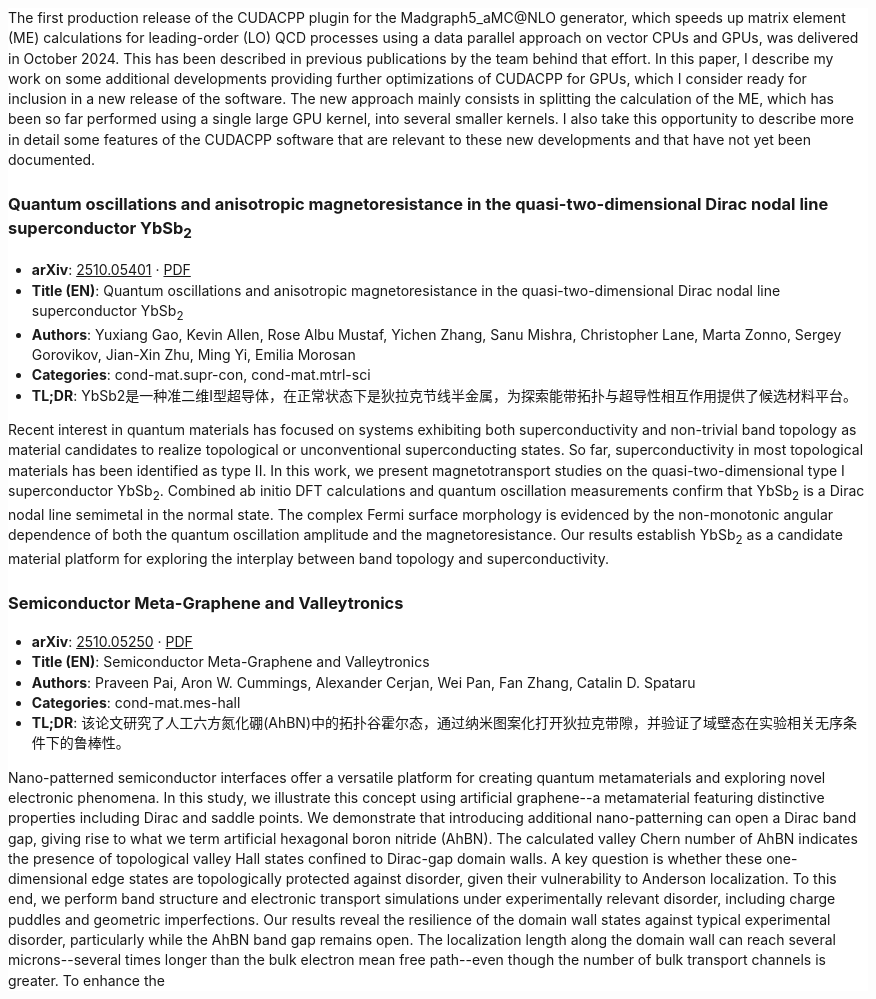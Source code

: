 The first production release of the CUDACPP plugin for the Madgraph5_aMC@NLO
generator, which speeds up matrix element (ME) calculations for leading-order
(LO) QCD processes using a data parallel approach on vector CPUs and GPUs, was
delivered in October 2024. This has been described in previous publications by
the team behind that effort. In this paper, I describe my work on some
additional developments providing further optimizations of CUDACPP for GPUs,
which I consider ready for inclusion in a new release of the software. The new
approach mainly consists in splitting the calculation of the ME, which has been
so far performed using a single large GPU kernel, into several smaller kernels.
I also take this opportunity to describe more in detail some features of the
CUDACPP software that are relevant to these new developments and that have not
yet been documented.

### Quantum oscillations and anisotropic magnetoresistance in the quasi-two-dimensional Dirac nodal line superconductor $\mathrm{YbSb_2}$
- **arXiv**: [2510.05401](https://arxiv.org/abs/2510.05401)  ·  [PDF](https://arxiv.org/pdf/2510.05401.pdf)
- **Title (EN)**: Quantum oscillations and anisotropic magnetoresistance in the quasi-two-dimensional Dirac nodal line superconductor $\mathrm{YbSb_2}$
- **Authors**: Yuxiang Gao, Kevin Allen, Rose Albu Mustaf, Yichen Zhang, Sanu Mishra, Christopher Lane, Marta Zonno, Sergey Gorovikov, Jian-Xin Zhu, Ming Yi, Emilia Morosan
- **Categories**: cond-mat.supr-con, cond-mat.mtrl-sci
- **TL;DR**: YbSb2是一种准二维I型超导体，在正常状态下是狄拉克节线半金属，为探索能带拓扑与超导性相互作用提供了候选材料平台。

Recent interest in quantum materials has focused on systems exhibiting both
superconductivity and non-trivial band topology as material candidates to
realize topological or unconventional superconducting states. So far,
superconductivity in most topological materials has been identified as type II.
In this work, we present magnetotransport studies on the quasi-two-dimensional
type I superconductor $\mathrm{YbSb_2}$. Combined ab initio DFT calculations
and quantum oscillation measurements confirm that $\mathrm{YbSb_2}$ is a Dirac
nodal line semimetal in the normal state. The complex Fermi surface morphology
is evidenced by the non-monotonic angular dependence of both the quantum
oscillation amplitude and the magnetoresistance. Our results establish
$\mathrm{YbSb_2}$ as a candidate material platform for exploring the interplay
between band topology and superconductivity.

### Semiconductor Meta-Graphene and Valleytronics
- **arXiv**: [2510.05250](https://arxiv.org/abs/2510.05250)  ·  [PDF](https://arxiv.org/pdf/2510.05250.pdf)
- **Title (EN)**: Semiconductor Meta-Graphene and Valleytronics
- **Authors**: Praveen Pai, Aron W. Cummings, Alexander Cerjan, Wei Pan, Fan Zhang, Catalin D. Spataru
- **Categories**: cond-mat.mes-hall
- **TL;DR**: 该论文研究了人工六方氮化硼(AhBN)中的拓扑谷霍尔态，通过纳米图案化打开狄拉克带隙，并验证了域壁态在实验相关无序条件下的鲁棒性。

Nano-patterned semiconductor interfaces offer a versatile platform for
creating quantum metamaterials and exploring novel electronic phenomena. In
this study, we illustrate this concept using artificial graphene--a
metamaterial featuring distinctive properties including Dirac and saddle
points. We demonstrate that introducing additional nano-patterning can open a
Dirac band gap, giving rise to what we term artificial hexagonal boron nitride
(AhBN). The calculated valley Chern number of AhBN indicates the presence of
topological valley Hall states confined to Dirac-gap domain walls. A key
question is whether these one-dimensional edge states are topologically
protected against disorder, given their vulnerability to Anderson localization.
To this end, we perform band structure and electronic transport simulations
under experimentally relevant disorder, including charge puddles and geometric
imperfections. Our results reveal the resilience of the domain wall states
against typical experimental disorder, particularly while the AhBN band gap
remains open. The localization length along the domain wall can reach several
microns--several times longer than the bulk electron mean free path--even
though the number of bulk transport channels is greater. To enhance the